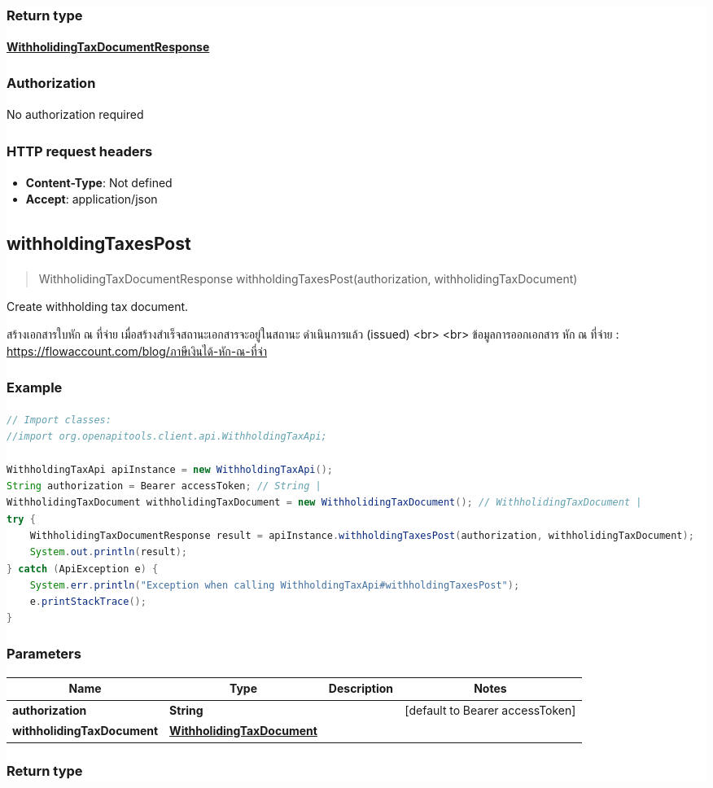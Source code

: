 ### Return type

[**WithholidingTaxDocumentResponse**](WithholidingTaxDocumentResponse.md)

### Authorization

No authorization required

### HTTP request headers

- **Content-Type**: Not defined
- **Accept**: application/json


## withholdingTaxesPost

> WithholidingTaxDocumentResponse withholdingTaxesPost(authorization, withholidingTaxDocument)

Create withholding tax document.

สร้างเอกสารใบหัก ณ ที่จ่าย เมื่อสร้างสำเร็จสถานะเอกสารจะอยู่ในสถานะ ดำเนินการแล้ว (issued) &lt;br&gt; &lt;br&gt; ข้อมูลการออกเอกสาร หัก ณ ที่จ่าย : https://flowaccount.com/blog/ภาษีเงินได้-หัก-ณ-ที่จ่า

### Example

```java
// Import classes:
//import org.openapitools.client.api.WithholdingTaxApi;

WithholdingTaxApi apiInstance = new WithholdingTaxApi();
String authorization = Bearer accessToken; // String | 
WithholidingTaxDocument withholidingTaxDocument = new WithholidingTaxDocument(); // WithholidingTaxDocument | 
try {
    WithholidingTaxDocumentResponse result = apiInstance.withholdingTaxesPost(authorization, withholidingTaxDocument);
    System.out.println(result);
} catch (ApiException e) {
    System.err.println("Exception when calling WithholdingTaxApi#withholdingTaxesPost");
    e.printStackTrace();
}
```

### Parameters


Name | Type | Description  | Notes
------------- | ------------- | ------------- | -------------
 **authorization** | **String**|  | [default to Bearer accessToken]
 **withholidingTaxDocument** | [**WithholidingTaxDocument**](WithholidingTaxDocument.md)|  |

### Return type

